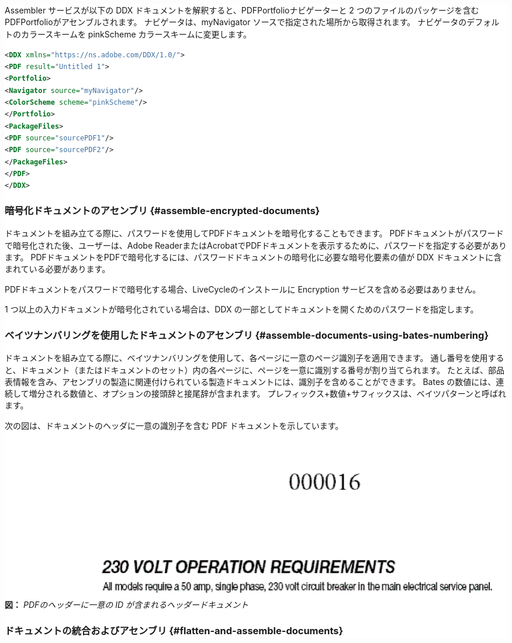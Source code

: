 Assembler サービスが以下の DDX ドキュメントを解釈すると、PDFPortfolioナビゲーターと 2 つのファイルのパッケージを含むPDFPortfolioがアセンブルされます。 ナビゲータは、myNavigator ソースで指定された場所から取得されます。 ナビゲータのデフォルトのカラースキームを pinkScheme カラースキームに変更します。

```xml
<DDX xmlns="https://ns.adobe.com/DDX/1.0/">
<PDF result="Untitled 1">
<Portfolio>
<Navigator source="myNavigator"/>
<ColorScheme scheme="pinkScheme"/>
</Portfolio>
<PackageFiles>
<PDF source="sourcePDF1"/>
<PDF source="sourcePDF2"/>
</PackageFiles>
</PDF>
</DDX>
```

### 暗号化ドキュメントのアセンブリ {#assemble-encrypted-documents}

ドキュメントを組み立てる際に、パスワードを使用してPDFドキュメントを暗号化することもできます。 PDFドキュメントがパスワードで暗号化された後、ユーザーは、Adobe ReaderまたはAcrobatでPDFドキュメントを表示するために、パスワードを指定する必要があります。 PDFドキュメントをPDFで暗号化するには、パスワードドキュメントの暗号化に必要な暗号化要素の値が DDX ドキュメントに含まれている必要があります。

PDFドキュメントをパスワードで暗号化する場合、LiveCycleのインストールに Encryption サービスを含める必要はありません。

1 つ以上の入力ドキュメントが暗号化されている場合は、DDX の一部としてドキュメントを開くためのパスワードを指定します。

### ベイツナンバリングを使用したドキュメントのアセンブリ {#assemble-documents-using-bates-numbering}

ドキュメントを組み立てる際に、ベイツナンバリングを使用して、各ページに一意のページ識別子を適用できます。 通し番号を使用すると、ドキュメント（またはドキュメントのセット）内の各ページに、ページを一意に識別する番号が割り当てられます。 たとえば、部品表情報を含み、アセンブリの製造に関連付けられている製造ドキュメントには、識別子を含めることができます。 Bates の数値には、連続して増分される数値と、オプションの接頭辞と接尾辞が含まれます。 プレフィックス+数値+サフィックスは、ベイツパターンと呼ばれます。

次の図は、ドキュメントのヘッダに一意の識別子を含む PDF ドキュメントを示しています。

![ドキュメントのヘッダに一意の識別子を含む PDF ドキュメント](do-not-localize/as_batesnumber.png)
**図：** *PDFのヘッダーに一意の ID が含まれるヘッダードキュメント*

### ドキュメントの統合およびアセンブリ {#flatten-and-assemble-documents}

